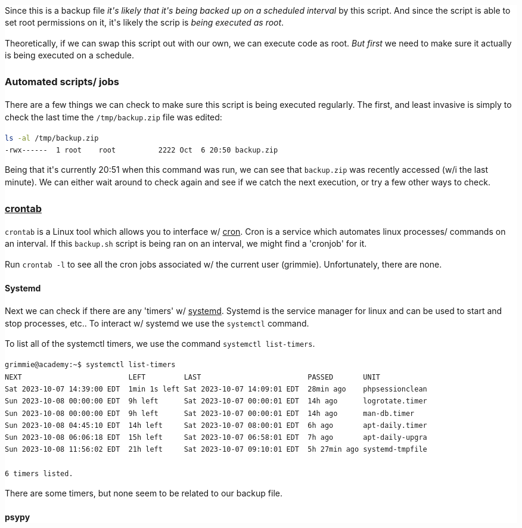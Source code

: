 Since this is a backup file _it's likely that it's being backed up on a scheduled interval_ by this script. And since the script is able to set root permissions on it, it's likely the scrip is _being executed as root_.

Theoretically, if we can swap this script out with our own, we can execute code as root. _But first_ we need to make sure it actually is being executed on a schedule.

### Automated scripts/ jobs

There are a few things we can check to make sure this script is being executed regularly. The first, and least invasive is simply to check the last time the `/tmp/backup.zip` file was edited:

```bash
ls -al /tmp/backup.zip
-rwx------  1 root    root          2222 Oct  6 20:50 backup.zip
```

Being that it's currently 20:51 when this command was run, we can see that `backup.zip` was recently accessed (w/i the last minute). We can either wait around to check again and see if we catch the next execution, or try a few other ways to check.

### [crontab](https://github.com/TrshPuppy/obsidian-notes/blob/main/CLI-tools/linux/crontab.md)

`crontab` is a Linux tool which allows you to interface w/ [cron](https://github.com/TrshPuppy/obsidian-notes/blob/main/computers/linux/linux-processes.md). Cron is a service which automates linux processes/ commands on an interval. If this `backup.sh` script is being ran on an interval, we might find a 'cronjob' for it.

Run `crontab -l` to see all the cron jobs associated w/ the current user (grimmie). Unfortunately, there are none.

#### Systemd

Next we can check if there are any 'timers' w/ [systemd](https://github.com/TrshPuppy/obsidian-notes/blob/main/computers/linux/linux-processes.md). Systemd is the service manager for linux and can be used to start and stop processes, etc.. To interact w/ systemd we use the `systemctl` command.

To list all of the systemctl timers, we use the command `systemctl list-timers`.

```bash
grimmie@academy:~$ systemctl list-timers
NEXT                         LEFT         LAST                         PASSED       UNIT
Sat 2023-10-07 14:39:00 EDT  1min 1s left Sat 2023-10-07 14:09:01 EDT  28min ago    phpsessionclean
Sun 2023-10-08 00:00:00 EDT  9h left      Sat 2023-10-07 00:00:01 EDT  14h ago      logrotate.timer
Sun 2023-10-08 00:00:00 EDT  9h left      Sat 2023-10-07 00:00:01 EDT  14h ago      man-db.timer
Sun 2023-10-08 04:45:10 EDT  14h left     Sat 2023-10-07 08:00:01 EDT  6h ago       apt-daily.timer
Sun 2023-10-08 06:06:18 EDT  15h left     Sat 2023-10-07 06:58:01 EDT  7h ago       apt-daily-upgra
Sun 2023-10-08 11:56:02 EDT  21h left     Sat 2023-10-07 09:10:01 EDT  5h 27min ago systemd-tmpfile

6 timers listed.
```

There are some timers, but none seem to be related to our backup file.

#### psypy
